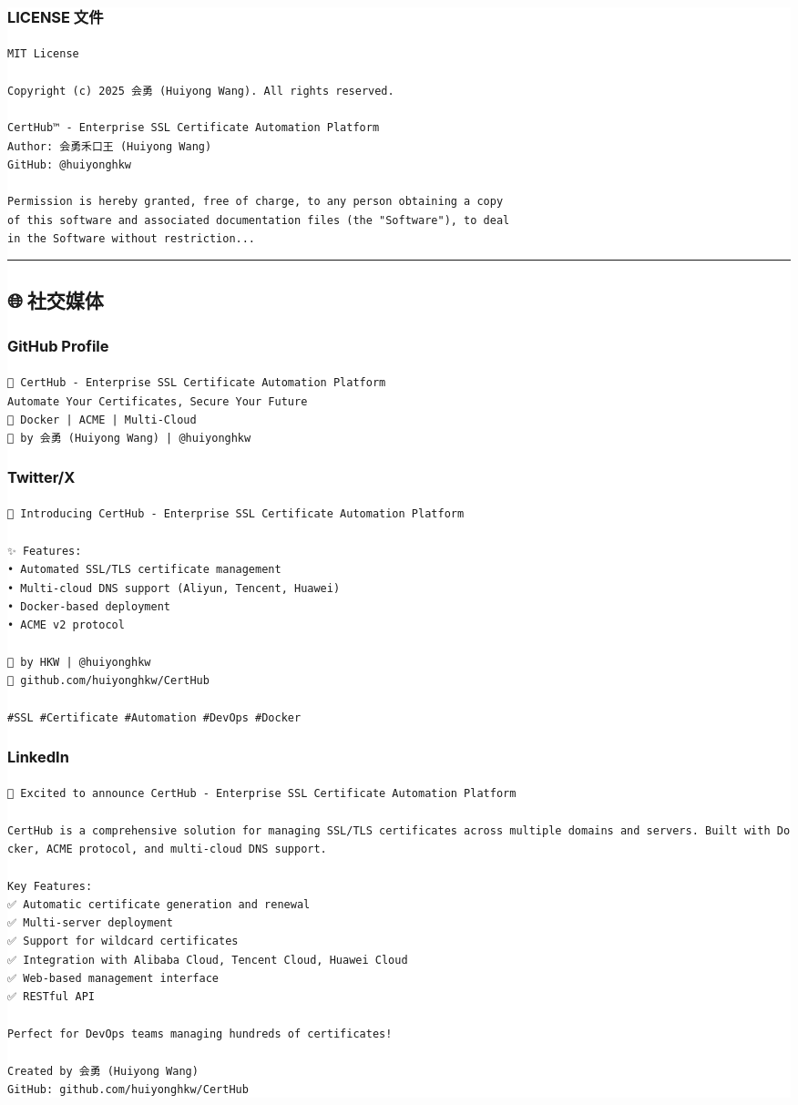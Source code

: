 ### LICENSE 文件
```
MIT License

Copyright (c) 2025 会勇 (Huiyong Wang). All rights reserved.

CertHub™ - Enterprise SSL Certificate Automation Platform
Author: 会勇禾口王 (Huiyong Wang)
GitHub: @huiyonghkw

Permission is hereby granted, free of charge, to any person obtaining a copy
of this software and associated documentation files (the "Software"), to deal
in the Software without restriction...
```

---

## 🌐 社交媒体

### GitHub Profile
```
🔐 CertHub - Enterprise SSL Certificate Automation Platform
Automate Your Certificates, Secure Your Future
🚀 Docker | ACME | Multi-Cloud
👤 by 会勇 (Huiyong Wang) | @huiyonghkw
```

### Twitter/X
```
🔐 Introducing CertHub - Enterprise SSL Certificate Automation Platform

✨ Features:
• Automated SSL/TLS certificate management
• Multi-cloud DNS support (Aliyun, Tencent, Huawei)
• Docker-based deployment
• ACME v2 protocol

👤 by HKW | @huiyonghkw
🔗 github.com/huiyonghkw/CertHub

#SSL #Certificate #Automation #DevOps #Docker
```

### LinkedIn
```
🎉 Excited to announce CertHub - Enterprise SSL Certificate Automation Platform

CertHub is a comprehensive solution for managing SSL/TLS certificates across multiple domains and servers. Built with Docker, ACME protocol, and multi-cloud DNS support.

Key Features:
✅ Automatic certificate generation and renewal
✅ Multi-server deployment
✅ Support for wildcard certificates
✅ Integration with Alibaba Cloud, Tencent Cloud, Huawei Cloud
✅ Web-based management interface
✅ RESTful API

Perfect for DevOps teams managing hundreds of certificates!

Created by 会勇 (Huiyong Wang)
GitHub: github.com/huiyonghkw/CertHub

```